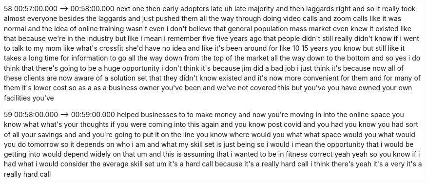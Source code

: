 58
00:57:00.000 --> 00:58:00.000
next one then early adopters late
uh late majority and then laggards right
and so it really took almost everyone
besides the laggards and just pushed
them all the way through
doing video calls and zoom calls like it
was normal and the idea of online
training wasn't even
i don't believe that general population
mass market even knew it existed
like that because we're in the industry
but like i mean i remember
five five years ago that people didn't
still really didn't know
if i went to talk to my mom like what's
crossfit she'd have no idea
and like it's been around for like 10 15
years you know
but still like it takes a long time for
information to go all the way down from
the top of the market all the way down
to the bottom and so
yes i do think that there's going to be
a huge opportunity i don't think it's
because jim did a bad job i just think
it's because
now all of these clients are now aware
of a solution set that they didn't know
existed
and it's now more convenient for them
and for many of them it's lower cost
so as a as a business owner you've been
and we've not covered this but you've
you have owned your own facilities
you've

59
00:58:00.000 --> 00:59:00.000
helped businesses to to make money and
now you're moving in into the online
space you know
what what's your thoughts if you were
coming into this again
and you know post covid and you had
you know you had sort of all your
savings and and you're going to put it
on the line you know where would you
what what space would you what would you
do tomorrow
so it depends on who i am and what my
skill set is
just being so i would i mean the
opportunity that i would be getting into
would depend
widely on that um and this is assuming
that i wanted to be in fitness correct
yeah yeah so you know if i had what i
would consider the average skill set
um it's a hard call
because it's a really hard call
i think there's yeah it's a very it's a
really hard call
